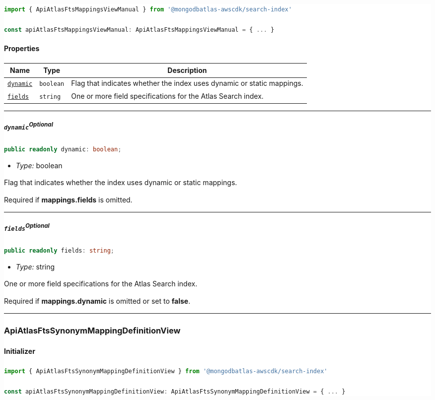 ```typescript
import { ApiAtlasFtsMappingsViewManual } from '@mongodbatlas-awscdk/search-index'

const apiAtlasFtsMappingsViewManual: ApiAtlasFtsMappingsViewManual = { ... }
```

#### Properties <a name="Properties" id="Properties"></a>

| **Name** | **Type** | **Description** |
| --- | --- | --- |
| <code><a href="#@mongodbatlas-awscdk/search-index.ApiAtlasFtsMappingsViewManual.property.dynamic">dynamic</a></code> | <code>boolean</code> | Flag that indicates whether the index uses dynamic or static mappings. |
| <code><a href="#@mongodbatlas-awscdk/search-index.ApiAtlasFtsMappingsViewManual.property.fields">fields</a></code> | <code>string</code> | One or more field specifications for the Atlas Search index. |

---

##### `dynamic`<sup>Optional</sup> <a name="dynamic" id="@mongodbatlas-awscdk/search-index.ApiAtlasFtsMappingsViewManual.property.dynamic"></a>

```typescript
public readonly dynamic: boolean;
```

- *Type:* boolean

Flag that indicates whether the index uses dynamic or static mappings.

Required if **mappings.fields** is omitted.

---

##### `fields`<sup>Optional</sup> <a name="fields" id="@mongodbatlas-awscdk/search-index.ApiAtlasFtsMappingsViewManual.property.fields"></a>

```typescript
public readonly fields: string;
```

- *Type:* string

One or more field specifications for the Atlas Search index.

Required if **mappings.dynamic** is omitted or set to **false**.

---

### ApiAtlasFtsSynonymMappingDefinitionView <a name="ApiAtlasFtsSynonymMappingDefinitionView" id="@mongodbatlas-awscdk/search-index.ApiAtlasFtsSynonymMappingDefinitionView"></a>

#### Initializer <a name="Initializer" id="@mongodbatlas-awscdk/search-index.ApiAtlasFtsSynonymMappingDefinitionView.Initializer"></a>

```typescript
import { ApiAtlasFtsSynonymMappingDefinitionView } from '@mongodbatlas-awscdk/search-index'

const apiAtlasFtsSynonymMappingDefinitionView: ApiAtlasFtsSynonymMappingDefinitionView = { ... }
```
